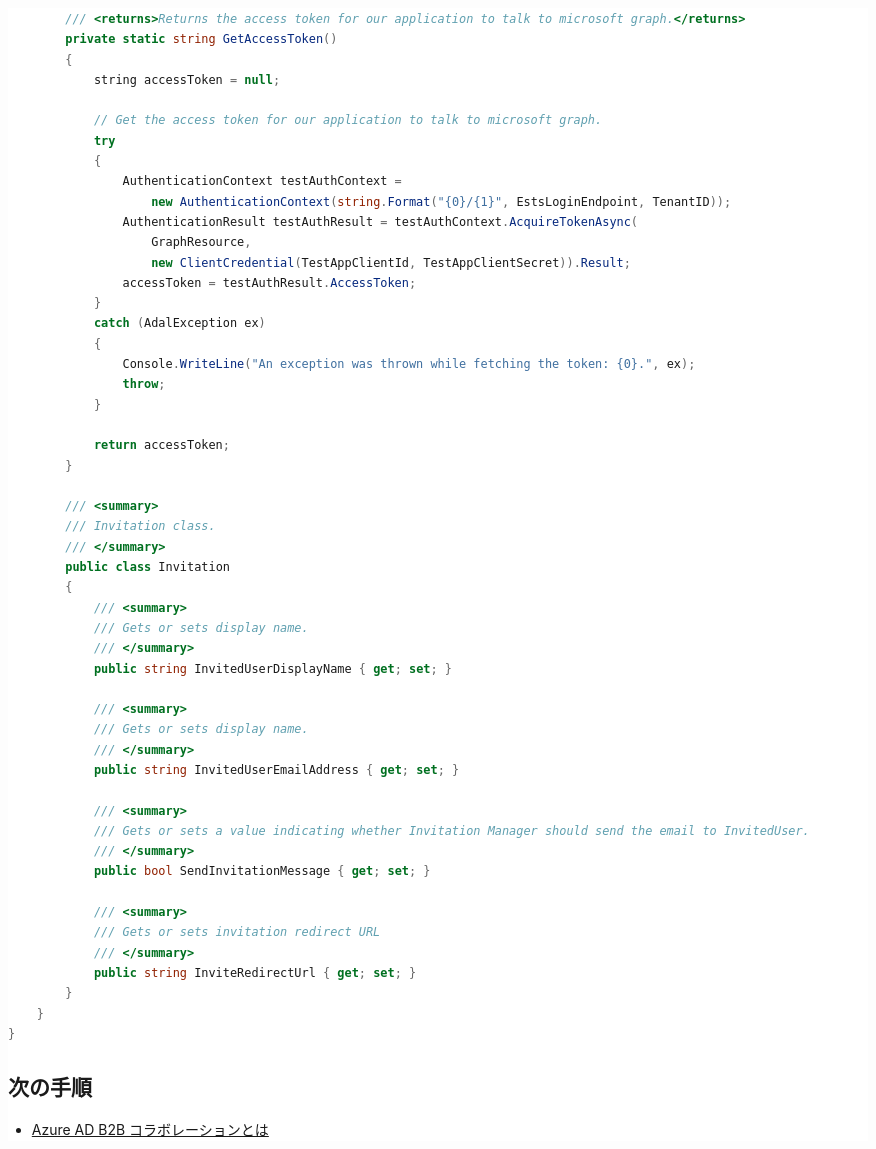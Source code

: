 ```csharp
        /// <returns>Returns the access token for our application to talk to microsoft graph.</returns>
        private static string GetAccessToken()
        {
            string accessToken = null;
 
            // Get the access token for our application to talk to microsoft graph.
            try
            {
                AuthenticationContext testAuthContext =
                    new AuthenticationContext(string.Format("{0}/{1}", EstsLoginEndpoint, TenantID));
                AuthenticationResult testAuthResult = testAuthContext.AcquireTokenAsync(
                    GraphResource,
                    new ClientCredential(TestAppClientId, TestAppClientSecret)).Result;
                accessToken = testAuthResult.AccessToken;
            }
            catch (AdalException ex)
            {
                Console.WriteLine("An exception was thrown while fetching the token: {0}.", ex);
                throw;
            }
 
            return accessToken;
        }
 
        /// <summary>
        /// Invitation class.
        /// </summary>
        public class Invitation
        {
            /// <summary>
            /// Gets or sets display name.
            /// </summary>
            public string InvitedUserDisplayName { get; set; }
 
            /// <summary>
            /// Gets or sets display name.
            /// </summary>
            public string InvitedUserEmailAddress { get; set; }
 
            /// <summary>
            /// Gets or sets a value indicating whether Invitation Manager should send the email to InvitedUser.
            /// </summary>
            public bool SendInvitationMessage { get; set; }
 
            /// <summary>
            /// Gets or sets invitation redirect URL
            /// </summary>
            public string InviteRedirectUrl { get; set; }
        }
    }
}
```


## <a name="next-steps"></a>次の手順

- [Azure AD B2B コラボレーションとは](what-is-b2b.md)

